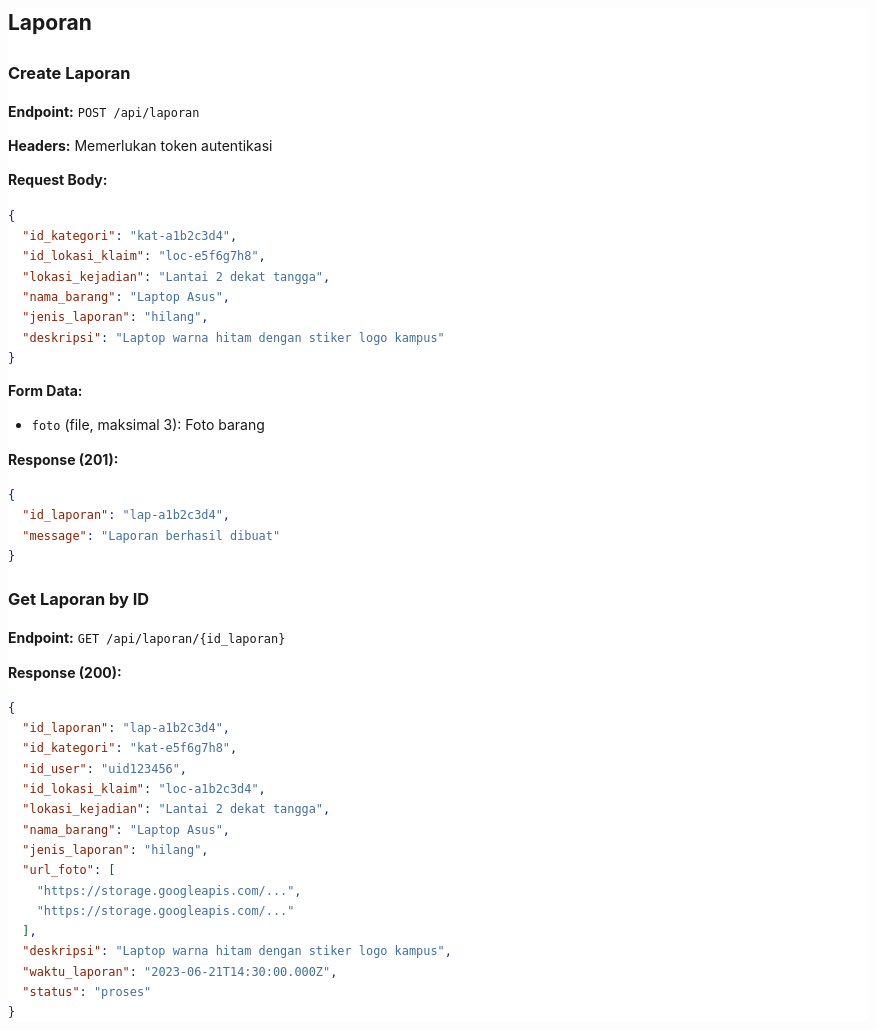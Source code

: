 
## Laporan

### Create Laporan

**Endpoint:** `POST /api/laporan`

**Headers:** Memerlukan token autentikasi

**Request Body:**

```json
{
  "id_kategori": "kat-a1b2c3d4",
  "id_lokasi_klaim": "loc-e5f6g7h8",
  "lokasi_kejadian": "Lantai 2 dekat tangga",
  "nama_barang": "Laptop Asus",
  "jenis_laporan": "hilang",
  "deskripsi": "Laptop warna hitam dengan stiker logo kampus"
}
```

**Form Data:**

- `foto` (file, maksimal 3): Foto barang

**Response (201):**

```json
{
  "id_laporan": "lap-a1b2c3d4",
  "message": "Laporan berhasil dibuat"
}
```

### Get Laporan by ID

**Endpoint:** `GET /api/laporan/{id_laporan}`

**Response (200):**

```json
{
  "id_laporan": "lap-a1b2c3d4",
  "id_kategori": "kat-e5f6g7h8",
  "id_user": "uid123456",
  "id_lokasi_klaim": "loc-a1b2c3d4",
  "lokasi_kejadian": "Lantai 2 dekat tangga",
  "nama_barang": "Laptop Asus",
  "jenis_laporan": "hilang",
  "url_foto": [
    "https://storage.googleapis.com/...",
    "https://storage.googleapis.com/..."
  ],
  "deskripsi": "Laptop warna hitam dengan stiker logo kampus",
  "waktu_laporan": "2023-06-21T14:30:00.000Z",
  "status": "proses"
}
```
